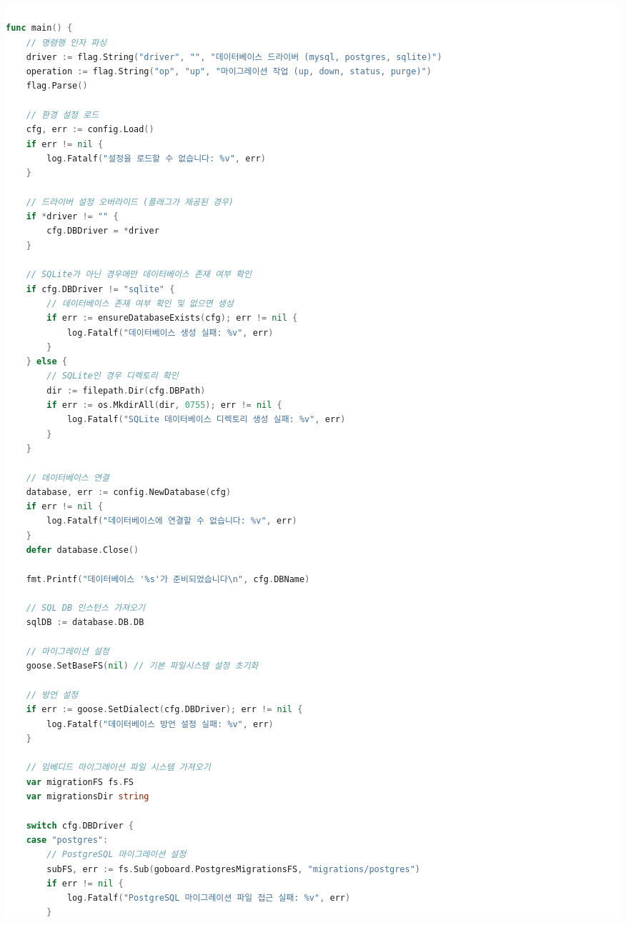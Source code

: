 ```go

func main() {
	// 명령행 인자 파싱
	driver := flag.String("driver", "", "데이터베이스 드라이버 (mysql, postgres, sqlite)")
	operation := flag.String("op", "up", "마이그레이션 작업 (up, down, status, purge)")
	flag.Parse()

	// 환경 설정 로드
	cfg, err := config.Load()
	if err != nil {
		log.Fatalf("설정을 로드할 수 없습니다: %v", err)
	}

	// 드라이버 설정 오버라이드 (플래그가 제공된 경우)
	if *driver != "" {
		cfg.DBDriver = *driver
	}

	// SQLite가 아닌 경우에만 데이터베이스 존재 여부 확인
	if cfg.DBDriver != "sqlite" {
		// 데이터베이스 존재 여부 확인 및 없으면 생성
		if err := ensureDatabaseExists(cfg); err != nil {
			log.Fatalf("데이터베이스 생성 실패: %v", err)
		}
	} else {
		// SQLite인 경우 디렉토리 확인
		dir := filepath.Dir(cfg.DBPath)
		if err := os.MkdirAll(dir, 0755); err != nil {
			log.Fatalf("SQLite 데이터베이스 디렉토리 생성 실패: %v", err)
		}
	}

	// 데이터베이스 연결
	database, err := config.NewDatabase(cfg)
	if err != nil {
		log.Fatalf("데이터베이스에 연결할 수 없습니다: %v", err)
	}
	defer database.Close()

	fmt.Printf("데이터베이스 '%s'가 준비되었습니다\n", cfg.DBName)

	// SQL DB 인스턴스 가져오기
	sqlDB := database.DB.DB

	// 마이그레이션 설정
	goose.SetBaseFS(nil) // 기본 파일시스템 설정 초기화

	// 방언 설정
	if err := goose.SetDialect(cfg.DBDriver); err != nil {
		log.Fatalf("데이터베이스 방언 설정 실패: %v", err)
	}

	// 임베디드 마이그레이션 파일 시스템 가져오기
	var migrationFS fs.FS
	var migrationsDir string

	switch cfg.DBDriver {
	case "postgres":
		// PostgreSQL 마이그레이션 설정
		subFS, err := fs.Sub(goboard.PostgresMigrationsFS, "migrations/postgres")
		if err != nil {
			log.Fatalf("PostgreSQL 마이그레이션 파일 접근 실패: %v", err)
		}
```